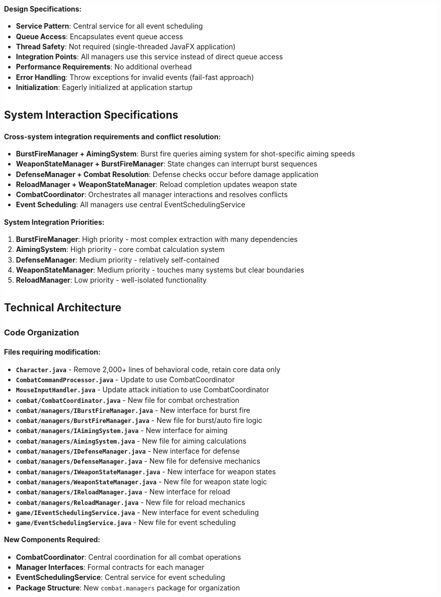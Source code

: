 **Design Specifications:**
- **Service Pattern**: Central service for all event scheduling
- **Queue Access**: Encapsulates event queue access
- **Thread Safety**: Not required (single-threaded JavaFX application)
- **Integration Points**: All managers use this service instead of direct queue access
- **Performance Requirements**: No additional overhead
- **Error Handling**: Throw exceptions for invalid events (fail-fast approach)
- **Initialization**: Eagerly initialized at application startup

## System Interaction Specifications
**Cross-system integration requirements and conflict resolution:**

- **BurstFireManager + AimingSystem**: Burst fire queries aiming system for shot-specific aiming speeds
- **WeaponStateManager + BurstFireManager**: State changes can interrupt burst sequences
- **DefenseManager + Combat Resolution**: Defense checks occur before damage application
- **ReloadManager + WeaponStateManager**: Reload completion updates weapon state
- **CombatCoordinator**: Orchestrates all manager interactions and resolves conflicts
- **Event Scheduling**: All managers use central EventSchedulingService

**System Integration Priorities:**
1. **BurstFireManager**: High priority - most complex extraction with many dependencies
2. **AimingSystem**: High priority - core combat calculation system
3. **DefenseManager**: Medium priority - relatively self-contained
4. **WeaponStateManager**: Medium priority - touches many systems but clear boundaries
5. **ReloadManager**: Low priority - well-isolated functionality

## Technical Architecture

### Code Organization
**Files requiring modification:**
- **`Character.java`** - Remove 2,000+ lines of behavioral code, retain core data only
- **`CombatCommandProcessor.java`** - Update to use CombatCoordinator
- **`MouseInputHandler.java`** - Update attack initiation to use CombatCoordinator
- **`combat/CombatCoordinator.java`** - New file for combat orchestration
- **`combat/managers/IBurstFireManager.java`** - New interface for burst fire
- **`combat/managers/BurstFireManager.java`** - New file for burst/auto fire logic
- **`combat/managers/IAimingSystem.java`** - New interface for aiming
- **`combat/managers/AimingSystem.java`** - New file for aiming calculations
- **`combat/managers/IDefenseManager.java`** - New interface for defense
- **`combat/managers/DefenseManager.java`** - New file for defensive mechanics
- **`combat/managers/IWeaponStateManager.java`** - New interface for weapon states
- **`combat/managers/WeaponStateManager.java`** - New file for weapon state logic
- **`combat/managers/IReloadManager.java`** - New interface for reload
- **`combat/managers/ReloadManager.java`** - New file for reload mechanics
- **`game/IEventSchedulingService.java`** - New interface for event scheduling
- **`game/EventSchedulingService.java`** - New file for event scheduling

**New Components Required:**
- **CombatCoordinator**: Central coordination for all combat operations
- **Manager Interfaces**: Formal contracts for each manager
- **EventSchedulingService**: Central service for event scheduling
- **Package Structure**: New `combat.managers` package for organization
